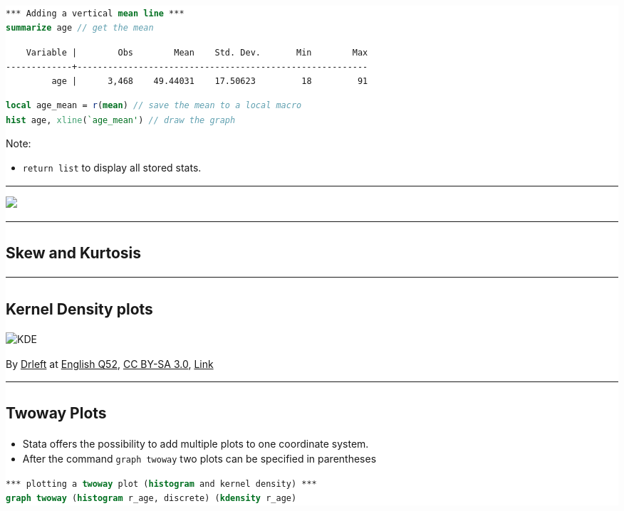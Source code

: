 
```stata
*** Adding a vertical mean line ***
summarize age // get the mean
```

```
    Variable |        Obs        Mean    Std. Dev.       Min        Max
-------------+---------------------------------------------------------
         age |      3,468    49.44031    17.50623         18         91
```

```stata
local age_mean = r(mean) // save the mean to a local macro
hist age, xline(`age_mean') // draw the graph
```

Note:
- `return list` to display all stored stats.

---

![](../stata_wd/output/hist_meanline.svg)

---

## Skew and Kurtosis

---

## Kernel Density plots

![KDE](img/Comparison_of_1D_histogram_and_KDE.png)

<div style="font-size:1rem">
By <a href="https://en.wikipedia.org/wiki/User:Drleft" class="extiw" title="wikipedia:User:Drleft">Drleft</a> at <a href="https://en.wikipedia.org/wiki/" class="extiw" title="wikipedia:">English Q52</a>, <a href="https://creativecommons.org/licenses/by-sa/3.0" title="Creative Commons Attribution-Share Alike 3.0">CC BY-SA 3.0</a>, <a href="https://commons.wikimedia.org/w/index.php?curid=57332968">Link</a>
</div>

---

## Twoway Plots

- Stata offers the possibility to add multiple plots to one coordinate system.
- After the command `graph twoway` two plots can be specified in parentheses

```stata
*** plotting a twoway plot (histogram and kernel density) ***
graph twoway (histogram r_age, discrete) (kdensity r_age)
```

